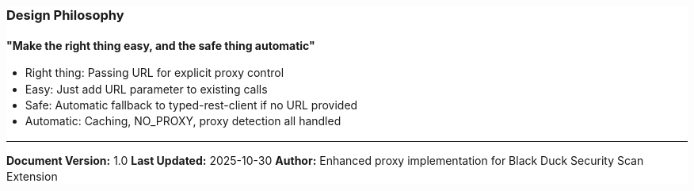 ### Design Philosophy
**"Make the right thing easy, and the safe thing automatic"**

- Right thing: Passing URL for explicit proxy control
- Easy: Just add URL parameter to existing calls
- Safe: Automatic fallback to typed-rest-client if no URL provided
- Automatic: Caching, NO_PROXY, proxy detection all handled

---

**Document Version:** 1.0
**Last Updated:** 2025-10-30
**Author:** Enhanced proxy implementation for Black Duck Security Scan Extension
